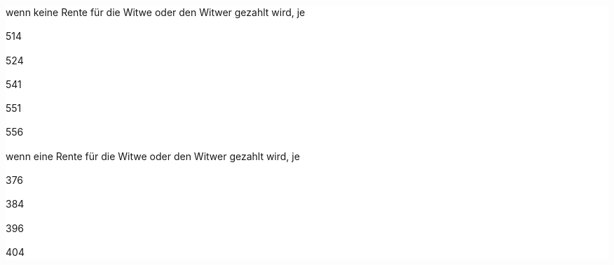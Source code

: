 wenn keine Rente für die Witwe oder den Witwer gezahlt wird, je

</td>

<td style align="left" valign="top" charoff="50">

514

</td>

<td style align="left" valign="top" charoff="50">

524

</td>

<td style align="left" valign="top" charoff="50">

541

</td>

<td style align="left" valign="top" charoff="50">

551

</td>

<td style align="left" valign="top" charoff="50">

556

</td>

</tr>

<tr>

<td style align="left" valign="top" charoff="50">

wenn eine Rente für die Witwe oder den Witwer gezahlt wird, je

</td>

<td style align="left" valign="top" charoff="50">

376

</td>

<td style align="left" valign="top" charoff="50">

384

</td>

<td style align="left" valign="top" charoff="50">

396

</td>

<td style align="left" valign="top" charoff="50">

404
